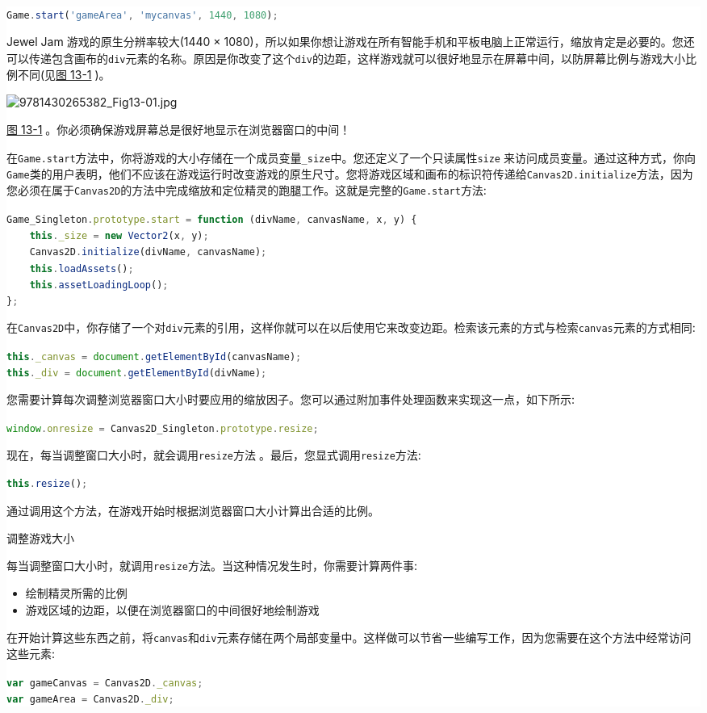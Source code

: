 ```js
Game.start('gameArea', 'mycanvas', 1440, 1080);

```

Jewel Jam 游戏的原生分辨率较大(1440 × 1080)，所以如果你想让游戏在所有智能手机和平板电脑上正常运行，缩放肯定是必要的。您还可以传递包含画布的`div`元素的名称。原因是你改变了这个`div`的边距，这样游戏就可以很好地显示在屏幕中间，以防屏幕比例与游戏大小比例不同(见[图 13-1](#Fig1) )。

![9781430265382_Fig13-01.jpg](../Images/9781430265382_Fig13-01.jpg)

[图 13-1](#_Fig1) 。你必须确保游戏屏幕总是很好地显示在浏览器窗口的中间！

在`Game.start`方法中，你将游戏的大小存储在一个成员变量`_size`中。您还定义了一个只读属性`size` 来访问成员变量。通过这种方式，你向`Game`类的用户表明，他们不应该在游戏运行时改变游戏的原生尺寸。您将游戏区域和画布的标识符传递给`Canvas2D.initialize`方法，因为您必须在属于`Canvas2D`的方法中完成缩放和定位精灵的跑腿工作。这就是完整的`Game.start`方法:

```js
Game_Singleton.prototype.start = function (divName, canvasName, x, y) {
    this._size = new Vector2(x, y);
    Canvas2D.initialize(divName, canvasName);
    this.loadAssets();
    this.assetLoadingLoop();
};

```

在`Canvas2D`中，你存储了一个对`div`元素的引用，这样你就可以在以后使用它来改变边距。检索该元素的方式与检索`canvas`元素的方式相同:

```js
this._canvas = document.getElementById(canvasName);
this._div = document.getElementById(divName);

```

您需要计算每次调整浏览器窗口大小时要应用的缩放因子。您可以通过附加事件处理函数来实现这一点，如下所示:

```js
window.onresize = Canvas2D_Singleton.prototype.resize;

```

现在，每当调整窗口大小时，就会调用`resize`方法 。最后，您显式调用`resize`方法:

```js
this.resize();

```

通过调用这个方法，在游戏开始时根据浏览器窗口大小计算出合适的比例。

调整游戏大小

每当调整窗口大小时，就调用`resize`方法。当这种情况发生时，你需要计算两件事:

*   绘制精灵所需的比例
*   游戏区域的边距，以便在浏览器窗口的中间很好地绘制游戏

在开始计算这些东西之前，将`canvas`和`div`元素存储在两个局部变量中。这样做可以节省一些编写工作，因为您需要在这个方法中经常访问这些元素:

```js
var gameCanvas = Canvas2D._canvas;
var gameArea = Canvas2D._div;

```
